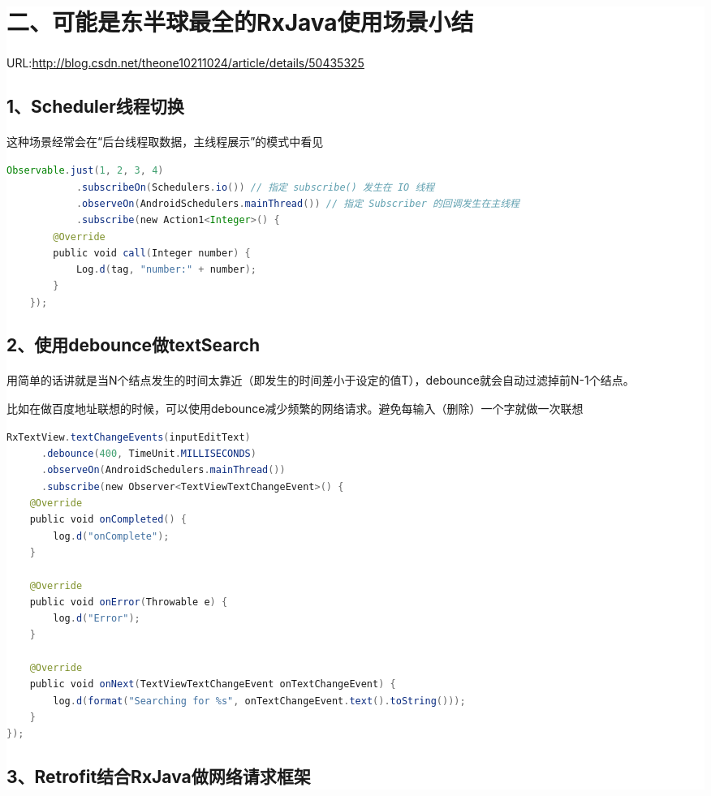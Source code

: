 

# 二、可能是东半球最全的RxJava使用场景小结

URL:http://blog.csdn.net/theone10211024/article/details/50435325

## 1、Scheduler线程切换

这种场景经常会在“后台线程取数据，主线程展示”的模式中看见

```Java
Observable.just(1, 2, 3, 4)  
            .subscribeOn(Schedulers.io()) // 指定 subscribe() 发生在 IO 线程  
            .observeOn(AndroidSchedulers.mainThread()) // 指定 Subscriber 的回调发生在主线程  
            .subscribe(new Action1<Integer>() {  
        @Override  
        public void call(Integer number) {  
            Log.d(tag, "number:" + number);  
        }  
    });  
```

## 2、使用debounce做textSearch

用简单的话讲就是当N个结点发生的时间太靠近（即发生的时间差小于设定的值T），debounce就会自动过滤掉前N-1个结点。

比如在做百度地址联想的时候，可以使用debounce减少频繁的网络请求。避免每输入（删除）一个字就做一次联想

```java
RxTextView.textChangeEvents(inputEditText)  
      .debounce(400, TimeUnit.MILLISECONDS)   
      .observeOn(AndroidSchedulers.mainThread())  
      .subscribe(new Observer<TextViewTextChangeEvent>() {  
    @Override  
    public void onCompleted() {  
        log.d("onComplete");  
    }  
  
    @Override  
    public void onError(Throwable e) {  
        log.d("Error");  
    }  
  
    @Override  
    public void onNext(TextViewTextChangeEvent onTextChangeEvent) {  
        log.d(format("Searching for %s", onTextChangeEvent.text().toString()));  
    }  
});  
```

## 3、Retrofit结合RxJava做网络请求框架

